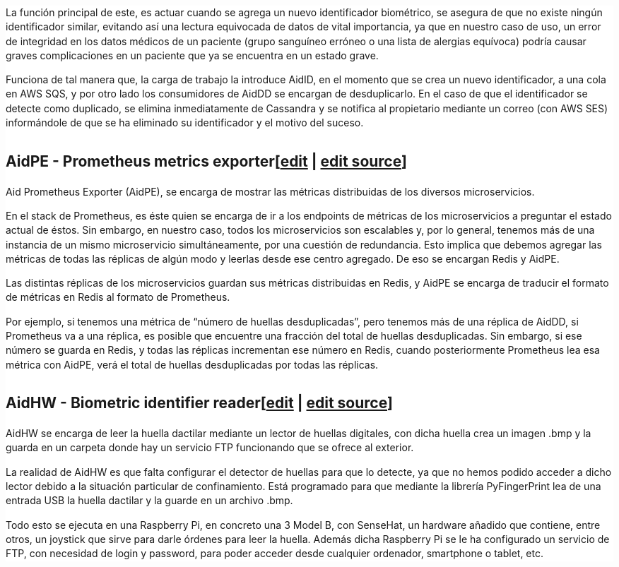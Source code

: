 La función principal de este, es actuar cuando se agrega un nuevo identificador biométrico, se asegura de que no existe ningún identificador similar, evitando así una lectura equivocada de datos de vital importancia, ya que en nuestro caso de uso, un error de integridad en los datos médicos de un paciente (grupo sanguíneo erróneo o una lista de alergias equívoca) podría causar graves complicaciones en un paciente que ya se encuentra en un estado grave.

Funciona de tal manera que, la carga de trabajo la introduce AidID, en el momento que se crea un nuevo identificador, a una cola en AWS SQS, y por otro lado los consumidores de AidDD se encargan de desduplicarlo. En el caso de que el identificador se detecte como duplicado, se elimina inmediatamente de Cassandra y se notifica al propietario mediante un correo (con AWS SES) informándole de que se ha eliminado su identificador y el motivo del suceso.

## AidPE - Prometheus metrics exporter[[edit](/pti/index.php?title=Categor%C3%ADa:AidID&veaction=edit&section=9 "Edit section: AidPE - Prometheus metrics exporter") | [edit source](/pti/index.php?title=Categor%C3%ADa:AidID&action=edit&section=9 "Edit section: AidPE - Prometheus metrics exporter")]

Aid Prometheus Exporter (AidPE), se encarga de mostrar las métricas distribuidas de los diversos microservicios.

En el stack de Prometheus, es éste quien se encarga de ir a los endpoints de métricas de los microservicios a preguntar el estado actual de éstos. Sin embargo, en nuestro caso, todos los microservicios son escalables y, por lo general, tenemos más de una instancia de un mismo microservicio simultáneamente, por una cuestión de redundancia. Esto implica que debemos agregar las métricas de todas las réplicas de algún modo y leerlas desde ese centro agregado. De eso se encargan Redis y AidPE.

Las distintas réplicas de los microservicios guardan sus métricas distribuidas en Redis, y AidPE se encarga de traducir el formato de métricas en Redis al formato de Prometheus.

Por ejemplo, si tenemos una métrica de “número de huellas desduplicadas”, pero tenemos más de una réplica de AidDD, si Prometheus va a una réplica, es posible que encuentre una fracción del total de huellas desduplicadas. Sin embargo, si ese número se guarda en Redis, y todas las réplicas incrementan ese número en Redis, cuando posteriormente Prometheus lea esa métrica con AidPE, verá el total de huellas desduplicadas por todas las réplicas.

## AidHW - Biometric identifier reader[[edit](/pti/index.php?title=Categor%C3%ADa:AidID&veaction=edit&section=10 "Edit section: AidHW - Biometric identifier reader") | [edit source](/pti/index.php?title=Categor%C3%ADa:AidID&action=edit&section=10 "Edit section: AidHW - Biometric identifier reader")]

AidHW se encarga de leer la huella dactilar mediante un lector de huellas digitales, con dicha huella crea un imagen .bmp y la guarda en un carpeta donde hay un servicio FTP funcionando que se ofrece al exterior.

La realidad de AidHW es que falta configurar el detector de huellas para que lo detecte, ya que no hemos podido acceder a dicho lector debido a la situación particular de confinamiento. Está programado para que mediante la librería PyFingerPrint lea de una entrada USB la huella dactilar y la guarde en un archivo .bmp.

Todo esto se ejecuta en una Raspberry Pi, en concreto una 3 Model B, con SenseHat, un hardware añadido que contiene, entre otros, un joystick que sirve para darle órdenes para leer la huella. Además dicha Raspberry Pi se le ha configurado un servicio de FTP, con necesidad de login y password, para poder acceder desde cualquier ordenador, smartphone o tablet, etc.
